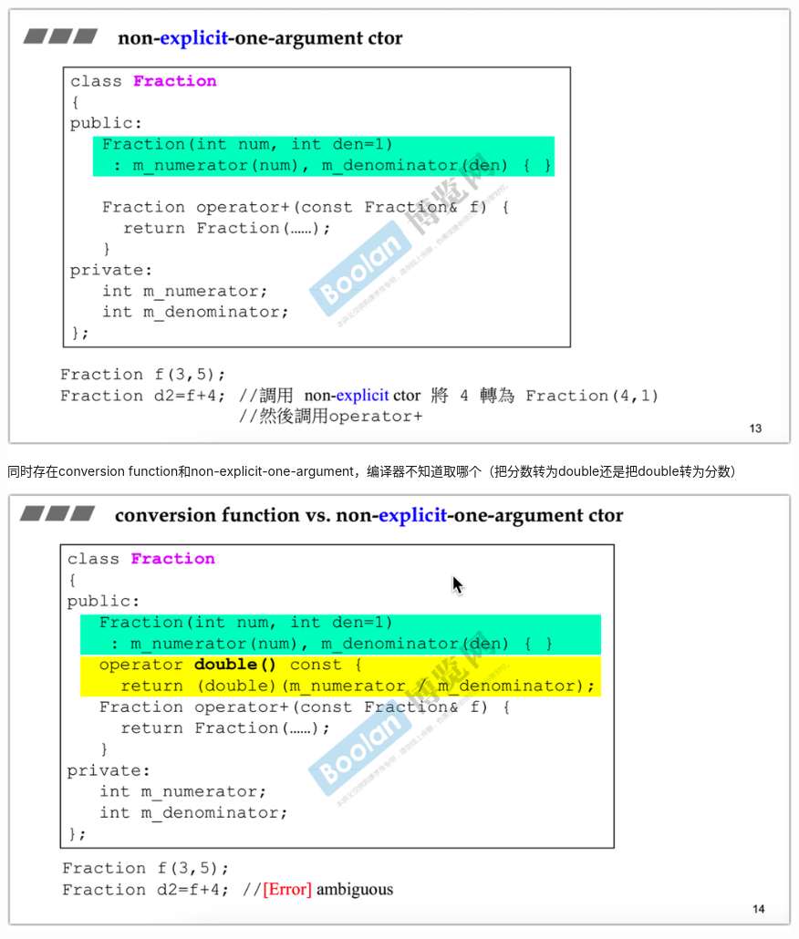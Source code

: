 ![img](./assets/b80a1ee67c7edff9b6ede57eea962c26-205992.png)

同时存在conversion function和non-explicit-one-argument，编译器不知道取哪个（把分数转为double还是把double转为分数）

![img](./assets/2c098b79e9dbe4593599b67c0e8d24c0-211146.png)
